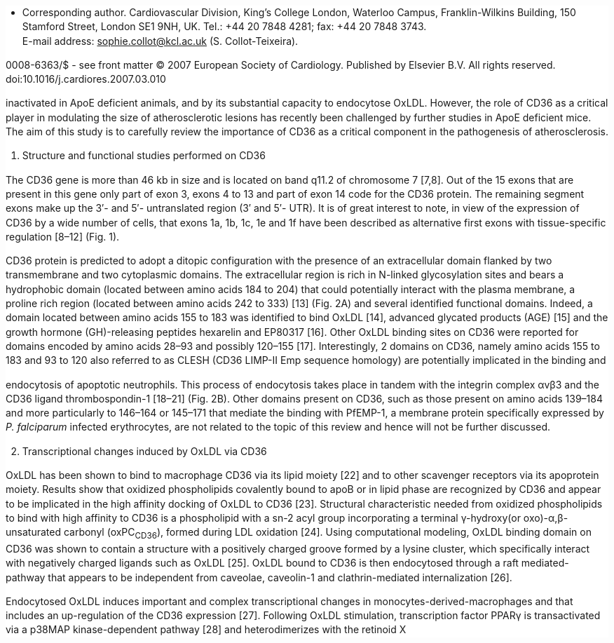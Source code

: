 * Corresponding author. Cardiovascular Division, King’s College London, Waterloo Campus, Franklin-Wilkins Building, 150 Stamford Street, London SE1 9NH, UK. Tel.: +44 20 7848 4281; fax: +44 20 7848 3743.  
E-mail address: sophie.collot@kcl.ac.uk (S. Collot-Teixeira).

0008-6363/$ - see front matter © 2007 European Society of Cardiology. Published by Elsevier B.V. All rights reserved.  
doi:10.1016/j.cardiores.2007.03.010

inactivated in ApoE deficient animals, and by its substantial capacity to endocytose OxLDL. However, the role of CD36 as a critical player in modulating the size of atherosclerotic lesions has recently been challenged by further studies in ApoE deficient mice. The aim of this study is to carefully review the importance of CD36 as a critical component in the pathogenesis of atherosclerosis.

1. Structure and functional studies performed on CD36

The CD36 gene is more than 46 kb in size and is located on band q11.2 of chromosome 7 [7,8]. Out of the 15 exons that are present in this gene only part of exon 3, exons 4 to 13 and part of exon 14 code for the CD36 protein. The remaining segment exons make up the 3′- and 5′- untranslated region (3′ and 5′- UTR). It is of great interest to note, in view of the expression of CD36 by a wide number of cells, that exons 1a, 1b, 1c, 1e and 1f have been described as alternative first exons with tissue-specific regulation [8–12] (Fig. 1).

CD36 protein is predicted to adopt a ditopic configuration with the presence of an extracellular domain flanked by two transmembrane and two cytoplasmic domains. The extracellular region is rich in N-linked glycosylation sites and bears a hydrophobic domain (located between amino acids 184 to 204) that could potentially interact with the plasma membrane, a proline rich region (located between amino acids 242 to 333) [13] (Fig. 2A) and several identified functional domains. Indeed, a domain located between amino acids 155 to 183 was identified to bind OxLDL [14], advanced glycated products (AGE) [15] and the growth hormone (GH)-releasing peptides hexarelin and EP80317 [16]. Other OxLDL binding sites on CD36 were reported for domains encoded by amino acids 28–93 and possibly 120–155 [17]. Interestingly, 2 domains on CD36, namely amino acids 155 to 183 and 93 to 120 also referred to as CLESH (CD36 LIMP-II Emp sequence homology) are potentially implicated in the binding and

endocytosis of apoptotic neutrophils. This process of endocytosis takes place in tandem with the integrin complex αvβ3 and the CD36 ligand thrombospondin-1 [18–21] (Fig. 2B). Other domains present on CD36, such as those present on amino acids 139–184 and more particularly to 146–164 or 145–171 that mediate the binding with PfEMP-1, a membrane protein specifically expressed by *P. falciparum* infected erythrocytes, are not related to the topic of this review and hence will not be further discussed.

2. Transcriptional changes induced by OxLDL via CD36

OxLDL has been shown to bind to macrophage CD36 via its lipid moiety [22] and to other scavenger receptors via its apoprotein moiety. Results show that oxidized phospholipids covalently bound to apoB or in lipid phase are recognized by CD36 and appear to be implicated in the high affinity docking of OxLDL to CD36 [23]. Structural characteristic needed from oxidized phospholipids to bind with high affinity to CD36 is a phospholipid with a sn-2 acyl group incorporating a terminal γ-hydroxy(or oxo)-α,β-unsaturated carbonyl (oxPC<sub>CD36</sub>), formed during LDL oxidation [24]. Using computational modeling, OxLDL binding domain on CD36 was shown to contain a structure with a positively charged groove formed by a lysine cluster, which specifically interact with negatively charged ligands such as OxLDL [25]. OxLDL bound to CD36 is then endocytosed through a raft mediated-pathway that appears to be independent from caveolae, caveolin-1 and clathrin-mediated internalization [26].

Endocytosed OxLDL induces important and complex transcriptional changes in monocytes-derived-macrophages and that includes an up-regulation of the CD36 expression [27]. Following OxLDL stimulation, transcription factor PPARγ is transactivated via a p38MAP kinase-dependent pathway [28] and heterodimerizes with the retinoid X
